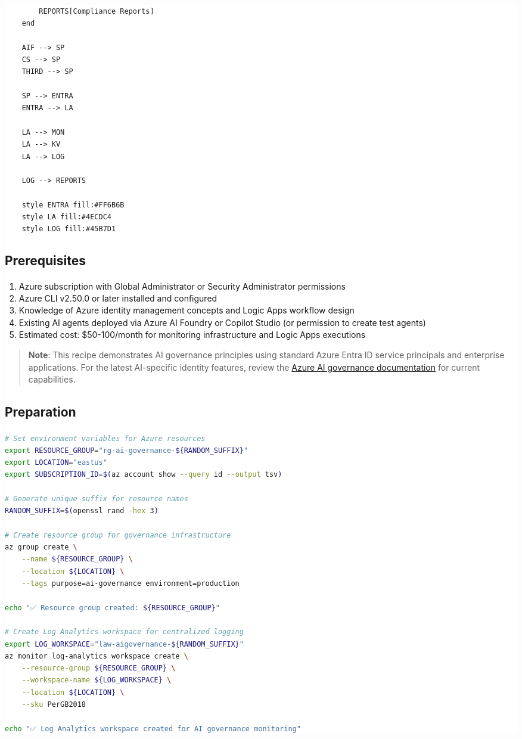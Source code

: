```mermaid
        REPORTS[Compliance Reports]
    end
    
    AIF --> SP
    CS --> SP
    THIRD --> SP
    
    SP --> ENTRA
    ENTRA --> LA
    
    LA --> MON
    LA --> KV
    LA --> LOG
    
    LOG --> REPORTS
    
    style ENTRA fill:#FF6B6B
    style LA fill:#4ECDC4
    style LOG fill:#45B7D1
```

## Prerequisites

1. Azure subscription with Global Administrator or Security Administrator permissions
2. Azure CLI v2.50.0 or later installed and configured
3. Knowledge of Azure identity management concepts and Logic Apps workflow design
4. Existing AI agents deployed via Azure AI Foundry or Copilot Studio (or permission to create test agents)
5. Estimated cost: $50-100/month for monitoring infrastructure and Logic Apps executions

> **Note**: This recipe demonstrates AI governance principles using standard Azure Entra ID service principals and enterprise applications. For the latest AI-specific identity features, review the [Azure AI governance documentation](https://docs.microsoft.com/en-us/azure/ai-services/responsible-ai/) for current capabilities.

## Preparation

```bash
# Set environment variables for Azure resources
export RESOURCE_GROUP="rg-ai-governance-${RANDOM_SUFFIX}"
export LOCATION="eastus"
export SUBSCRIPTION_ID=$(az account show --query id --output tsv)

# Generate unique suffix for resource names
RANDOM_SUFFIX=$(openssl rand -hex 3)

# Create resource group for governance infrastructure
az group create \
    --name ${RESOURCE_GROUP} \
    --location ${LOCATION} \
    --tags purpose=ai-governance environment=production

echo "✅ Resource group created: ${RESOURCE_GROUP}"

# Create Log Analytics workspace for centralized logging
export LOG_WORKSPACE="law-aigovernance-${RANDOM_SUFFIX}"
az monitor log-analytics workspace create \
    --resource-group ${RESOURCE_GROUP} \
    --workspace-name ${LOG_WORKSPACE} \
    --location ${LOCATION} \
    --sku PerGB2018

echo "✅ Log Analytics workspace created for AI governance monitoring"
```